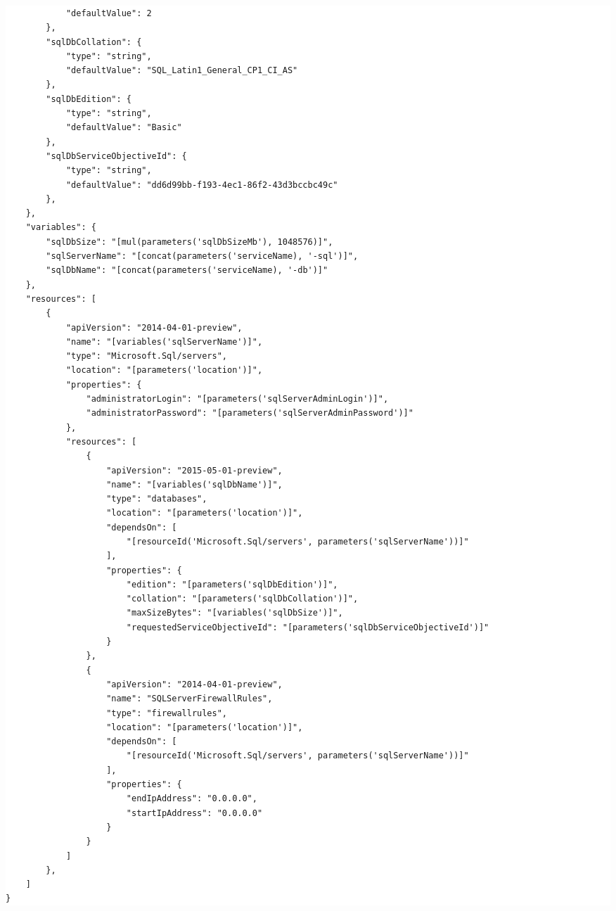 ```text
            "defaultValue": 2
        },
        "sqlDbCollation": {
            "type": "string",
            "defaultValue": "SQL_Latin1_General_CP1_CI_AS"
        },
        "sqlDbEdition": {
            "type": "string",
            "defaultValue": "Basic"
        },
        "sqlDbServiceObjectiveId": {
            "type": "string",
            "defaultValue": "dd6d99bb-f193-4ec1-86f2-43d3bccbc49c"
        },
    },
    "variables": {
        "sqlDbSize": "[mul(parameters('sqlDbSizeMb'), 1048576)]",
        "sqlServerName": "[concat(parameters('serviceName), '-sql')]",
        "sqlDbName": "[concat(parameters('serviceName), '-db')]"
    },
    "resources": [
        {
            "apiVersion": "2014-04-01-preview",
            "name": "[variables('sqlServerName')]",
            "type": "Microsoft.Sql/servers",
            "location": "[parameters('location')]",
            "properties": {
                "administratorLogin": "[parameters('sqlServerAdminLogin')]",
                "administratorPassword": "[parameters('sqlServerAdminPassword')]"
            },
            "resources": [
                {
                    "apiVersion": "2015-05-01-preview",
                    "name": "[variables('sqlDbName')]",
                    "type": "databases",
                    "location": "[parameters('location')]",
                    "dependsOn": [
                        "[resourceId('Microsoft.Sql/servers', parameters('sqlServerName'))]"
                    ],
                    "properties": {
                        "edition": "[parameters('sqlDbEdition')]",
                        "collation": "[parameters('sqlDbCollation')]",
                        "maxSizeBytes": "[variables('sqlDbSize')]",
                        "requestedServiceObjectiveId": "[parameters('sqlDbServiceObjectiveId')]"
                    }
                },
                {
                    "apiVersion": "2014-04-01-preview",
                    "name": "SQLServerFirewallRules",
                    "type": "firewallrules",
                    "location": "[parameters('location')]",
                    "dependsOn": [
                        "[resourceId('Microsoft.Sql/servers', parameters('sqlServerName'))]"
                    ],
                    "properties": {
                        "endIpAddress": "0.0.0.0",
                        "startIpAddress": "0.0.0.0"
                    }
                }
            ]
        },
    ]
}
```

[img1]: ./img/resource-explorer-sql.PNG
[img2]: ./img/validation-step1.PNG
[img3]: ./img/validation-step2.PNG
[img4]: ./img/azcli-login-1.PNG
[img5]: ./img/azcli-login-2.PNG
[img6]: ./img/azcli-deploy-failed-1.PNG
[img7]: ./img/azcli-deploy-failed-2.PNG
[Azure portal]: https://portal.azure.com/
[devicelogin]: http://aka.ms/devicelogin/
[1]: https://docs.microsoft.com/en-us/azure/azure-resource-manager/resource-group-overview
[2]: https://docs.microsoft.com/en-us/azure/azure-resource-manager/resource-group-template-functions
[3]: https://resources.azure.com/
[4]: https://azure.microsot.com/resources/templates/